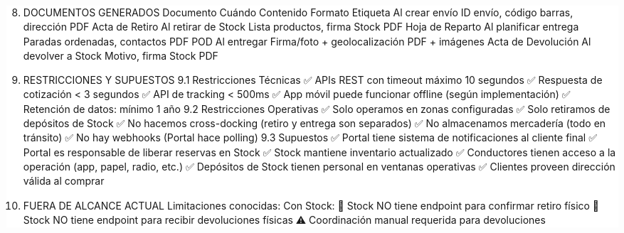 8. DOCUMENTOS GENERADOS
Documento
Cuándo
Contenido
Formato
Etiqueta
Al crear envío
ID envío, código barras, dirección
PDF
Acta de Retiro
Al retirar de Stock
Lista productos, firma Stock
PDF
Hoja de Reparto
Al planificar entrega
Paradas ordenadas, contactos
PDF
POD
Al entregar
Firma/foto + geolocalización
PDF + imágenes
Acta de Devolución
Al devolver a Stock
Motivo, firma Stock
PDF


9. RESTRICCIONES Y SUPUESTOS
9.1 Restricciones Técnicas
✅ APIs REST con timeout máximo 10 segundos
✅ Respuesta de cotización < 3 segundos
✅ API de tracking < 500ms
✅ App móvil puede funcionar offline (según implementación)
✅ Retención de datos: mínimo 1 año
9.2 Restricciones Operativas
✅ Solo operamos en zonas configuradas
✅ Solo retiramos de depósitos de Stock
✅ No hacemos cross-docking (retiro y entrega son separados)
✅ No almacenamos mercadería (todo en tránsito)
✅ No hay webhooks (Portal hace polling)
9.3 Supuestos
✅ Portal tiene sistema de notificaciones al cliente final
✅ Portal es responsable de liberar reservas en Stock
✅ Stock mantiene inventario actualizado
✅ Conductores tienen acceso a la operación (app, papel, radio, etc.)
✅ Depósitos de Stock tienen personal en ventanas operativas
✅ Clientes proveen dirección válida al comprar

11. FUERA DE ALCANCE ACTUAL
Limitaciones conocidas:
Con Stock:
🔴 Stock NO tiene endpoint para confirmar retiro físico
🔴 Stock NO tiene endpoint para recibir devoluciones físicas
⚠️ Coordinación manual requerida para devoluciones
